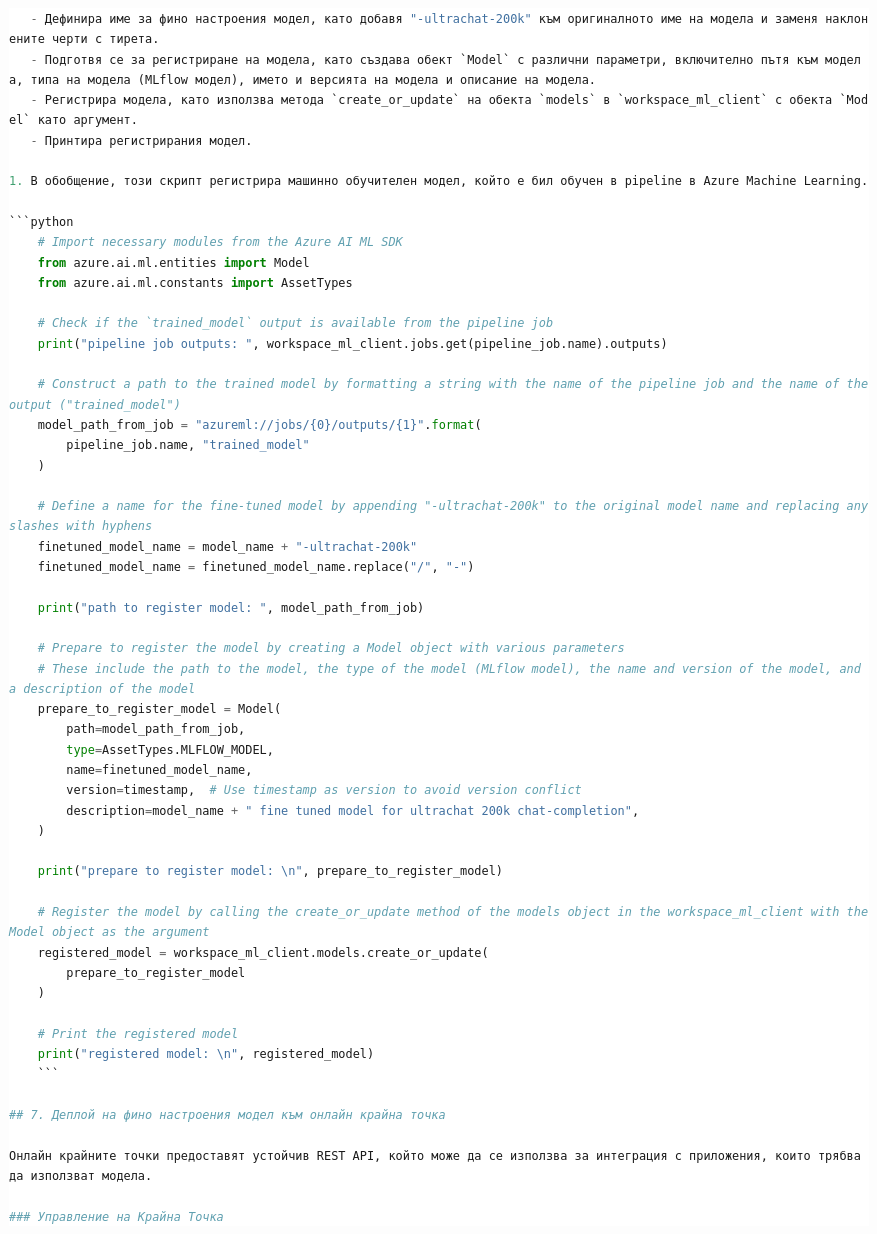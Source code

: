 ```python
   - Дефинира име за фино настроения модел, като добавя "-ultrachat-200k" към оригиналното име на модела и заменя наклонените черти с тирета.
   - Подготвя се за регистриране на модела, като създава обект `Model` с различни параметри, включително пътя към модела, типа на модела (MLflow модел), името и версията на модела и описание на модела.
   - Регистрира модела, като използва метода `create_or_update` на обекта `models` в `workspace_ml_client` с обекта `Model` като аргумент.
   - Принтира регистрирания модел.

1. В обобщение, този скрипт регистрира машинно обучителен модел, който е бил обучен в pipeline в Azure Machine Learning.

```python
    # Import necessary modules from the Azure AI ML SDK
    from azure.ai.ml.entities import Model
    from azure.ai.ml.constants import AssetTypes
    
    # Check if the `trained_model` output is available from the pipeline job
    print("pipeline job outputs: ", workspace_ml_client.jobs.get(pipeline_job.name).outputs)
    
    # Construct a path to the trained model by formatting a string with the name of the pipeline job and the name of the output ("trained_model")
    model_path_from_job = "azureml://jobs/{0}/outputs/{1}".format(
        pipeline_job.name, "trained_model"
    )
    
    # Define a name for the fine-tuned model by appending "-ultrachat-200k" to the original model name and replacing any slashes with hyphens
    finetuned_model_name = model_name + "-ultrachat-200k"
    finetuned_model_name = finetuned_model_name.replace("/", "-")
    
    print("path to register model: ", model_path_from_job)
    
    # Prepare to register the model by creating a Model object with various parameters
    # These include the path to the model, the type of the model (MLflow model), the name and version of the model, and a description of the model
    prepare_to_register_model = Model(
        path=model_path_from_job,
        type=AssetTypes.MLFLOW_MODEL,
        name=finetuned_model_name,
        version=timestamp,  # Use timestamp as version to avoid version conflict
        description=model_name + " fine tuned model for ultrachat 200k chat-completion",
    )
    
    print("prepare to register model: \n", prepare_to_register_model)
    
    # Register the model by calling the create_or_update method of the models object in the workspace_ml_client with the Model object as the argument
    registered_model = workspace_ml_client.models.create_or_update(
        prepare_to_register_model
    )
    
    # Print the registered model
    print("registered model: \n", registered_model)
    ```

## 7. Деплой на фино настроения модел към онлайн крайна точка

Онлайн крайните точки предоставят устойчив REST API, който може да се използва за интеграция с приложения, които трябва да използват модела.

### Управление на Крайна Точка

```